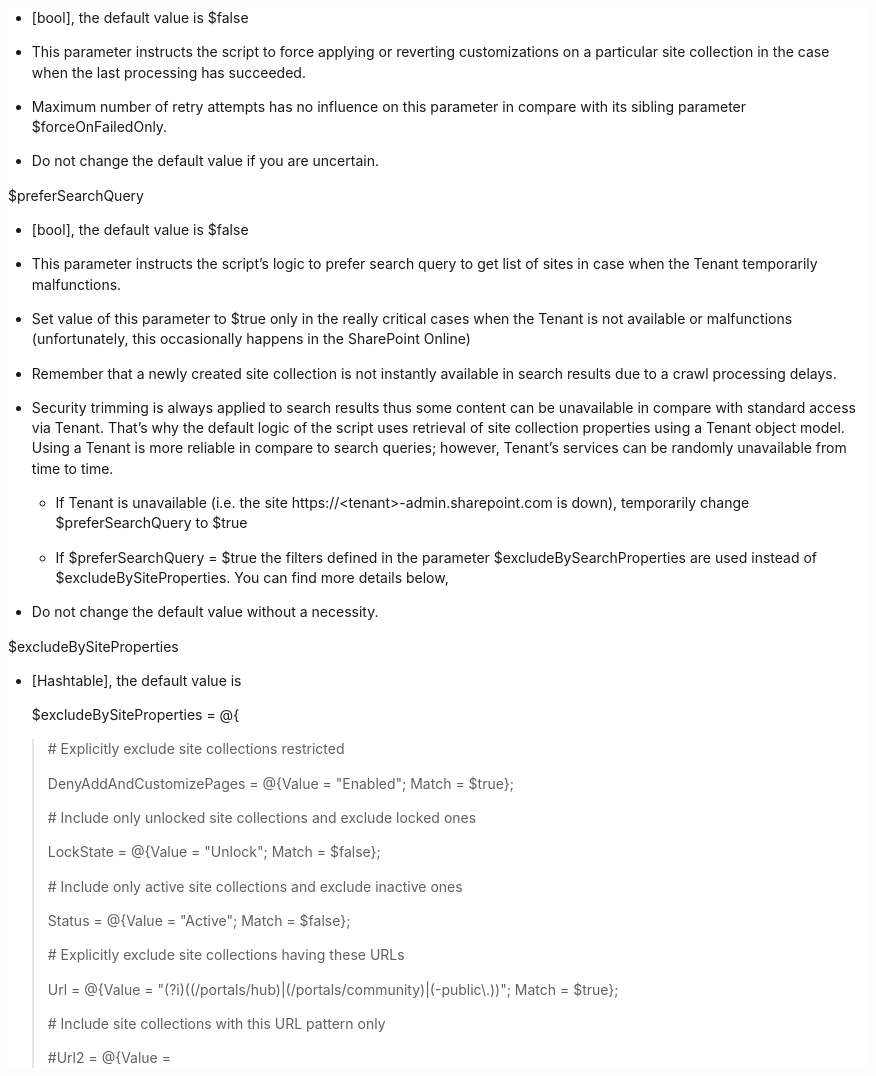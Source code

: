 -   \[bool\], the default value is \$false

-   This parameter instructs the script to force applying or reverting
    customizations on a particular site collection in the case when the
    last processing has succeeded.

-   Maximum number of retry attempts has no influence on this parameter
    in compare with its sibling parameter \$forceOnFailedOnly.

-   Do not change the default value if you are uncertain.

\$preferSearchQuery

-   \[bool\], the default value is \$false

-   This parameter instructs the script’s logic to prefer search query
    to get list of sites in case when the Tenant
    temporarily malfunctions.

-   Set value of this parameter to \$true only in the really critical
    cases when the Tenant is not available or malfunctions
    (unfortunately, this occasionally happens in the SharePoint Online)

-   Remember that a newly created site collection is not instantly
    available in search results due to a crawl processing delays.

-   Security trimming is always applied to search results thus some
    content can be unavailable in compare with standard access
    via Tenant. That’s why the default logic of the script uses
    retrieval of site collection properties using a Tenant object model.
    Using a Tenant is more reliable in compare to search queries;
    however, Tenant’s services can be randomly unavailable from time
    to time.

    -   If Tenant is unavailable (i.e. the site
        https://&lt;tenant&gt;-admin.sharepoint.com is down),
        temporarily change \$preferSearchQuery to \$true

    -   If \$preferSearchQuery = \$true the filters defined in the
        parameter \$excludeBySearchProperties are used instead
        of \$excludeBySiteProperties. You can find more details below,

-   Do not change the default value without a necessity.

\$excludeBySiteProperties

-   \[Hashtable\], the default value is

    \$excludeBySiteProperties = @{

> \# Explicitly exclude site collections restricted
>
> DenyAddAndCustomizePages = @{Value = "Enabled"; Match = \$true};
>
> \# Include only unlocked site collections and exclude locked ones
>
> LockState = @{Value = "Unlock"; Match = \$false};
>
> \# Include only active site collections and exclude inactive ones
>
> Status = @{Value = "Active"; Match = \$false};
>
> \# Explicitly exclude site collections having these URLs
>
> Url = @{Value =
> "(?i)((/portals/hub)|(/portals/community)|(-public\\.))"; Match =
> \$true};
>
> \# Include site collections with this URL pattern only
>
> \#Url2 = @{Value =